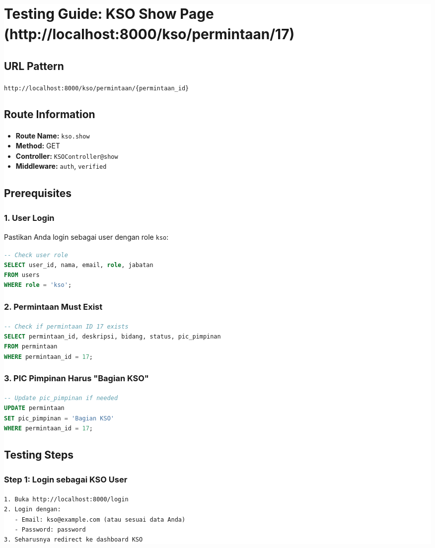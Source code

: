 # Testing Guide: KSO Show Page (http://localhost:8000/kso/permintaan/17)

## URL Pattern
```
http://localhost:8000/kso/permintaan/{permintaan_id}
```

## Route Information
- **Route Name:** `kso.show`
- **Method:** GET
- **Controller:** `KSOController@show`
- **Middleware:** `auth`, `verified`

## Prerequisites

### 1. User Login
Pastikan Anda login sebagai user dengan role `kso`:
```sql
-- Check user role
SELECT user_id, nama, email, role, jabatan 
FROM users 
WHERE role = 'kso';
```

### 2. Permintaan Must Exist
```sql
-- Check if permintaan ID 17 exists
SELECT permintaan_id, deskripsi, bidang, status, pic_pimpinan
FROM permintaan
WHERE permintaan_id = 17;
```

### 3. PIC Pimpinan Harus "Bagian KSO"
```sql
-- Update pic_pimpinan if needed
UPDATE permintaan 
SET pic_pimpinan = 'Bagian KSO'
WHERE permintaan_id = 17;
```

## Testing Steps

### Step 1: Login sebagai KSO User
```
1. Buka http://localhost:8000/login
2. Login dengan:
   - Email: kso@example.com (atau sesuai data Anda)
   - Password: password
3. Seharusnya redirect ke dashboard KSO
```
